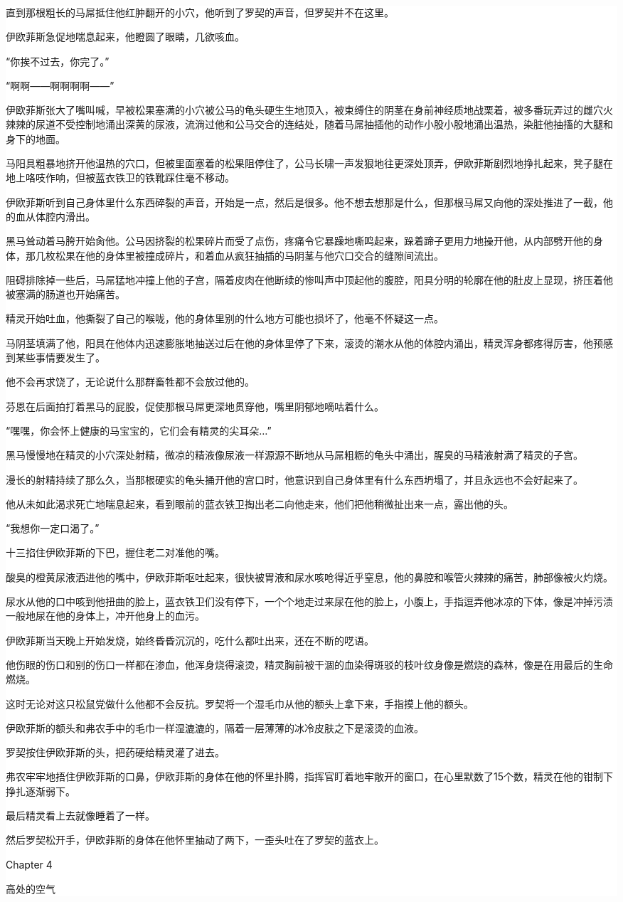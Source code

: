直到那根粗长的马屌抵住他红肿翻开的小穴，他听到了罗契的声音，但罗契并不在这里。

伊欧菲斯急促地喘息起来，他瞪圆了眼睛，几欲咳血。

“你挨不过去，你完了。”

“啊啊——啊啊啊啊——”

伊欧菲斯张大了嘴叫喊，早被松果塞满的小穴被公马的龟头硬生生地顶入，被束缚住的阴茎在身前神经质地战栗着，被多番玩弄过的雌穴火辣辣的尿道不受控制地涌出深黄的尿液，流淌过他和公马交合的连结处，随着马屌抽插他的动作小股小股地涌出温热，染脏他抽搐的大腿和身下的地面。

马阳具粗暴地挤开他温热的穴口，但被里面塞着的松果阻停住了，公马长啸一声发狠地往更深处顶弄，伊欧菲斯剧烈地挣扎起来，凳子腿在地上咯吱作响，但被蓝衣铁卫的铁靴踩住毫不移动。

伊欧菲斯听到自己身体里什么东西碎裂的声音，开始是一点，然后是很多。他不想去想那是什么，但那根马屌又向他的深处推进了一截，他的血从体腔内滑出。

黑马耸动着马胯开始肏他。公马因挤裂的松果碎片而受了点伤，疼痛令它暴躁地嘶鸣起来，跺着蹄子更用力地操开他，从内部劈开他的身体，那几枚松果在他的身体里被撞成碎片，和着血从疯狂抽插的马阴茎与他穴口交合的缝隙间流出。

阻碍排除掉一些后，马屌猛地冲撞上他的子宫，隔着皮肉在他断续的惨叫声中顶起他的腹腔，阳具分明的轮廓在他的肚皮上显现，挤压着他被塞满的肠道也开始痛苦。

精灵开始吐血，他撕裂了自己的喉咙，他的身体里别的什么地方可能也损坏了，他毫不怀疑这一点。

马阴茎填满了他，阳具在他体内迅速膨胀地抽送过后在他的身体里停了下来，滚烫的潮水从他的体腔内涌出，精灵浑身都疼得厉害，他预感到某些事情要发生了。

他不会再求饶了，无论说什么那群畜牲都不会放过他的。

芬恩在后面拍打着黑马的屁股，促使那根马屌更深地贯穿他，嘴里阴郁地嘀咕着什么。

“嘿嘿，你会怀上健康的马宝宝的，它们会有精灵的尖耳朵…”

黑马慢慢地在精灵的小穴深处射精，微凉的精液像尿液一样源源不断地从马屌粗粝的龟头中涌出，腥臭的马精液射满了精灵的子宫。

漫长的射精持续了那么久，当那根硬实的龟头捅开他的宫口时，他意识到自己身体里有什么东西坍塌了，并且永远也不会好起来了。

他从未如此渴求死亡地喘息起来，看到眼前的蓝衣铁卫掏出老二向他走来，他们把他稍微扯出来一点，露出他的头。

“我想你一定口渴了。”

十三掐住伊欧菲斯的下巴，握住老二对准他的嘴。

酸臭的橙黄尿液洒进他的嘴中，伊欧菲斯呕吐起来，很快被胃液和尿水咳呛得近乎窒息，他的鼻腔和喉管火辣辣的痛苦，肺部像被火灼烧。

尿水从他的口中咳到他扭曲的脸上，蓝衣铁卫们没有停下，一个个地走过来尿在他的脸上，小腹上，手指逗弄他冰凉的下体，像是冲掉污渍一般地尿在他的身体上，冲开他身上的血污。

伊欧菲斯当天晚上开始发烧，始终昏昏沉沉的，吃什么都吐出来，还在不断的呓语。

他伤眼的伤口和别的伤口一样都在渗血，他浑身烧得滚烫，精灵胸前被干涸的血染得斑驳的枝叶纹身像是燃烧的森林，像是在用最后的生命燃烧。

这时无论对这只松鼠党做什么他都不会反抗。罗契将一个湿毛巾从他的额头上拿下来，手指摸上他的额头。

伊欧菲斯的额头和弗农手中的毛巾一样湿漉漉的，隔着一层薄薄的冰冷皮肤之下是滚烫的血液。

罗契按住伊欧菲斯的头，把药硬给精灵灌了进去。

弗农牢牢地捂住伊欧菲斯的口鼻，伊欧菲斯的身体在他的怀里扑腾，指挥官盯着地牢敞开的窗口，在心里默数了15个数，精灵在他的钳制下挣扎逐渐弱下。

最后精灵看上去就像睡着了一样。

然后罗契松开手，伊欧菲斯的身体在他怀里抽动了两下，一歪头吐在了罗契的蓝衣上。

  

Chapter 4

高处的空气

